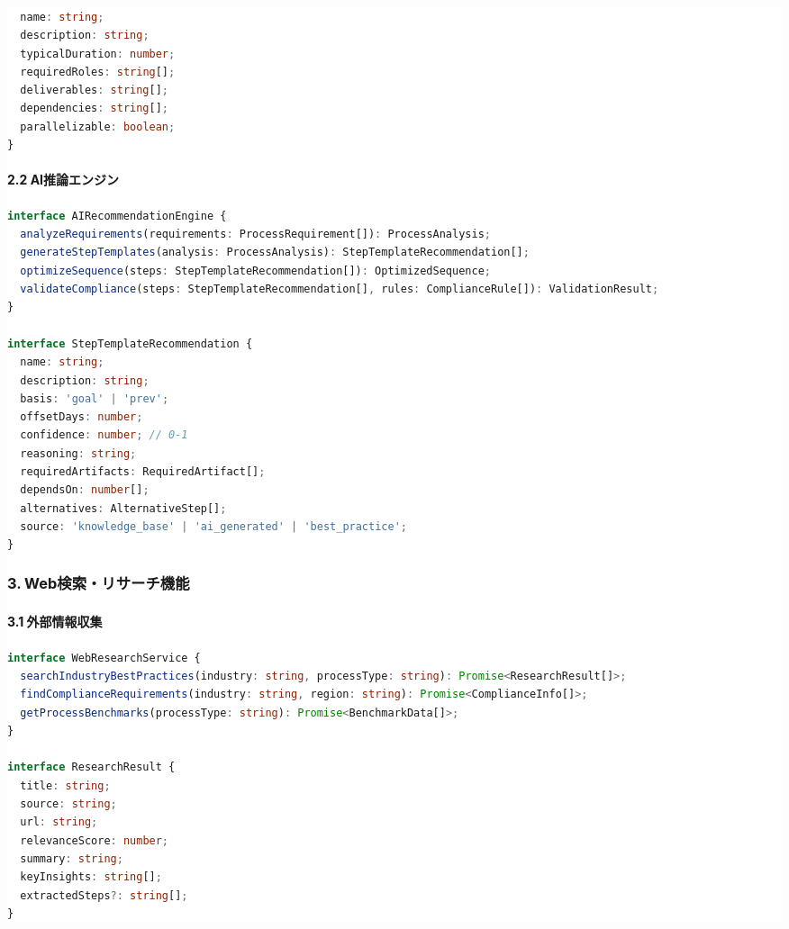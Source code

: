 ```typescript
  name: string;
  description: string;
  typicalDuration: number;
  requiredRoles: string[];
  deliverables: string[];
  dependencies: string[];
  parallelizable: boolean;
}
```

#### 2.2 AI推論エンジン
```typescript
interface AIRecommendationEngine {
  analyzeRequirements(requirements: ProcessRequirement[]): ProcessAnalysis;
  generateStepTemplates(analysis: ProcessAnalysis): StepTemplateRecommendation[];
  optimizeSequence(steps: StepTemplateRecommendation[]): OptimizedSequence;
  validateCompliance(steps: StepTemplateRecommendation[], rules: ComplianceRule[]): ValidationResult;
}

interface StepTemplateRecommendation {
  name: string;
  description: string;
  basis: 'goal' | 'prev';
  offsetDays: number;
  confidence: number; // 0-1
  reasoning: string;
  requiredArtifacts: RequiredArtifact[];
  dependsOn: number[];
  alternatives: AlternativeStep[];
  source: 'knowledge_base' | 'ai_generated' | 'best_practice';
}
```

### 3. Web検索・リサーチ機能

#### 3.1 外部情報収集
```typescript
interface WebResearchService {
  searchIndustryBestPractices(industry: string, processType: string): Promise<ResearchResult[]>;
  findComplianceRequirements(industry: string, region: string): Promise<ComplianceInfo[]>;
  getProcessBenchmarks(processType: string): Promise<BenchmarkData[]>;
}

interface ResearchResult {
  title: string;
  source: string;
  url: string;
  relevanceScore: number;
  summary: string;
  keyInsights: string[];
  extractedSteps?: string[];
}
```
